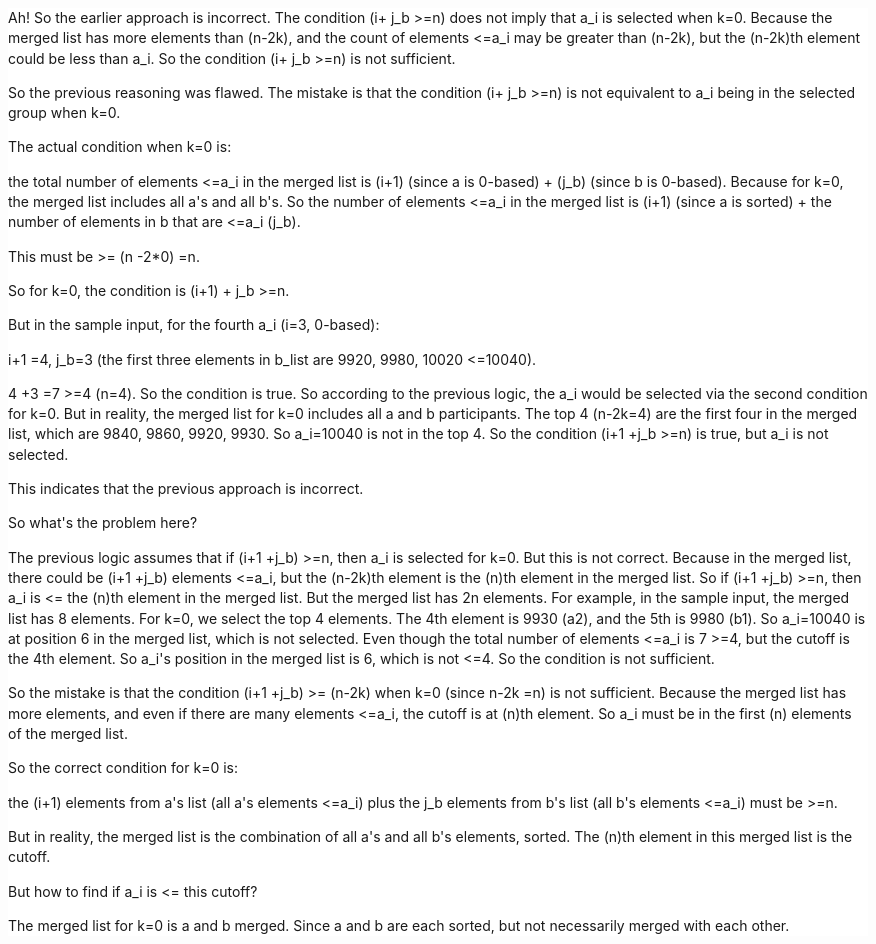 Ah! So the earlier approach is incorrect. The condition (i+ j_b >=n) does not imply that a_i is selected when k=0. Because the merged list has more elements than (n-2k), and the count of elements <=a_i may be greater than (n-2k), but the (n-2k)th element could be less than a_i. So the condition (i+ j_b >=n) is not sufficient.

So the previous reasoning was flawed. The mistake is that the condition (i+ j_b >=n) is not equivalent to a_i being in the selected group when k=0.

The actual condition when k=0 is:

the total number of elements <=a_i in the merged list is (i+1) (since a is 0-based) + (j_b) (since b is 0-based). Because for k=0, the merged list includes all a's and all b's. So the number of elements <=a_i in the merged list is (i+1) (since a is sorted) + the number of elements in b that are <=a_i (j_b).

This must be >= (n -2*0) =n.

So for k=0, the condition is (i+1) + j_b >=n.

But in the sample input, for the fourth a_i (i=3, 0-based):

i+1 =4, j_b=3 (the first three elements in b_list are 9920, 9980, 10020 <=10040).

4 +3 =7 >=4 (n=4). So the condition is true. So according to the previous logic, the a_i would be selected via the second condition for k=0. But in reality, the merged list for k=0 includes all a and b participants. The top 4 (n-2k=4) are the first four in the merged list, which are 9840, 9860, 9920, 9930. So a_i=10040 is not in the top 4. So the condition (i+1 +j_b >=n) is true, but a_i is not selected.

This indicates that the previous approach is incorrect.

So what's the problem here?

The previous logic assumes that if (i+1 +j_b) >=n, then a_i is selected for k=0. But this is not correct. Because in the merged list, there could be (i+1 +j_b) elements <=a_i, but the (n-2k)th element is the (n)th element in the merged list. So if (i+1 +j_b) >=n, then a_i is <= the (n)th element in the merged list. But the merged list has 2n elements. For example, in the sample input, the merged list has 8 elements. For k=0, we select the top 4 elements. The 4th element is 9930 (a2), and the 5th is 9980 (b1). So a_i=10040 is at position 6 in the merged list, which is not selected. Even though the total number of elements <=a_i is 7 >=4, but the cutoff is the 4th element. So a_i's position in the merged list is 6, which is not <=4. So the condition is not sufficient.

So the mistake is that the condition (i+1 +j_b) >= (n-2k) when k=0 (since n-2k =n) is not sufficient. Because the merged list has more elements, and even if there are many elements <=a_i, the cutoff is at (n)th element. So a_i must be in the first (n) elements of the merged list.

So the correct condition for k=0 is:

the (i+1) elements from a's list (all a's elements <=a_i) plus the j_b elements from b's list (all b's elements <=a_i) must be >=n.

But in reality, the merged list is the combination of all a's and all b's elements, sorted. The (n)th element in this merged list is the cutoff.

But how to find if a_i is <= this cutoff?

The merged list for k=0 is a and b merged. Since a and b are each sorted, but not necessarily merged with each other.

